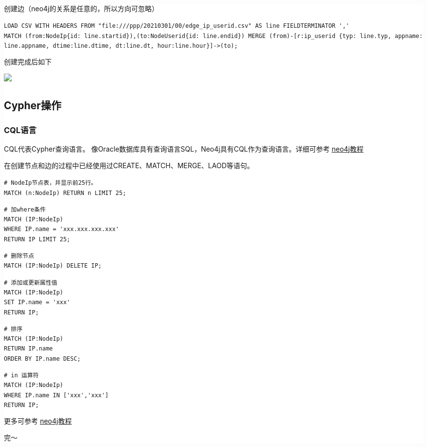 创建边（neo4j的关系是任意的，所以方向可忽略）

```shell
LOAD CSV WITH HEADERS FROM "file:///ppp/20210301/00/edge_ip_userid.csv" AS line FIELDTERMINATOR ','
MATCH (from:NodeIp{id: line.startid}),(to:NodeUserid{id: line.endid}) MERGE (from)-[r:ip_userid {typ: line.typ, appname:line.appname, dtime:line.dtime, dt:line.dt, hour:line.hour}]->(to);
```

创建完成后如下

![](ip_userid_graph.png)

## Cypher操作

### CQL语言

CQL代表Cypher查询语言。 像Oracle数据库具有查询语言SQL，Neo4j具有CQL作为查询语言。详细可参考 [neo4j教程](https://www.w3cschool.cn/neo4j/neo4j_cql_return_clause.html)

在创建节点和边的过程中已经使用过CREATE、MATCH、MERGE、LAOD等语句。

```shell
# NodeIp节点表，并显示前25行。
MATCH (n:NodeIp) RETURN n LIMIT 25;
```

```shell
# 加where条件
MATCH (IP:NodeIp) 
WHERE IP.name = 'xxx.xxx.xxx.xxx'
RETURN IP LIMIT 25;
```

```shell
# 删除节点
MATCH (IP:NodeIp) DELETE IP;
```

```shell
# 添加或更新属性值
MATCH (IP:NodeIp)
SET IP.name = 'xxx'
RETURN IP;
```

```shell
# 排序
MATCH (IP:NodeIp)
RETURN IP.name
ORDER BY IP.name DESC;
```

```shell
# in 运算符
MATCH (IP:NodeIp) 
WHERE IP.name IN ['xxx','xxx']
RETURN IP;
```

更多可参考 [neo4j教程](https://www.w3cschool.cn/neo4j/neo4j_cql_return_clause.html)



完～

